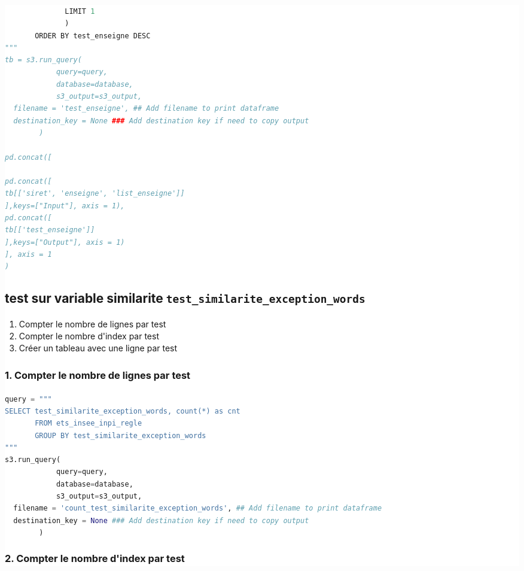 ```python
              LIMIT 1
              )
       ORDER BY test_enseigne DESC
"""
tb = s3.run_query(
            query=query,
            database=database,
            s3_output=s3_output,
  filename = 'test_enseigne', ## Add filename to print dataframe
  destination_key = None ### Add destination key if need to copy output
        )

pd.concat([

pd.concat([
tb[['siret', 'enseigne', 'list_enseigne']]
],keys=["Input"], axis = 1),
pd.concat([
tb[['test_enseigne']]
],keys=["Output"], axis = 1)
], axis = 1
)
```

## test sur variable similarite `test_similarite_exception_words`

1. Compter le nombre de lignes par test
2. Compter le nombre d'index par test
3. Créer un tableau avec une ligne par test


### 1. Compter le nombre de lignes par test

```python
query = """
SELECT test_similarite_exception_words, count(*) as cnt
       FROM ets_insee_inpi_regle
       GROUP BY test_similarite_exception_words
"""
s3.run_query(
            query=query,
            database=database,
            s3_output=s3_output,
  filename = 'count_test_similarite_exception_words', ## Add filename to print dataframe
  destination_key = None ### Add destination key if need to copy output
        )
```

### 2. Compter le nombre d'index par test
